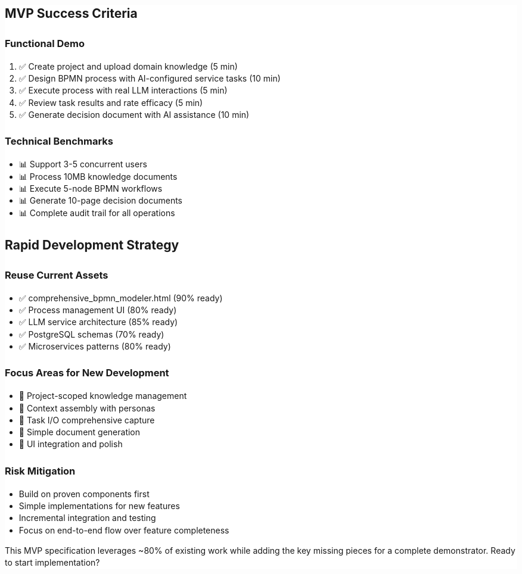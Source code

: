 ## MVP Success Criteria

### **Functional Demo**
1. ✅ Create project and upload domain knowledge (5 min)
2. ✅ Design BPMN process with AI-configured service tasks (10 min)
3. ✅ Execute process with real LLM interactions (5 min)
4. ✅ Review task results and rate efficacy (5 min)
5. ✅ Generate decision document with AI assistance (10 min)

### **Technical Benchmarks**
- 📊 Support 3-5 concurrent users
- 📊 Process 10MB knowledge documents
- 📊 Execute 5-node BPMN workflows
- 📊 Generate 10-page decision documents
- 📊 Complete audit trail for all operations

## Rapid Development Strategy

### **Reuse Current Assets**
- ✅ comprehensive_bpmn_modeler.html (90% ready)
- ✅ Process management UI (80% ready)  
- ✅ LLM service architecture (85% ready)
- ✅ PostgreSQL schemas (70% ready)
- ✅ Microservices patterns (80% ready)

### **Focus Areas for New Development**
- 🔧 Project-scoped knowledge management
- 🔧 Context assembly with personas
- 🔧 Task I/O comprehensive capture
- 🔧 Simple document generation
- 🔧 UI integration and polish

### **Risk Mitigation**
- Build on proven components first
- Simple implementations for new features
- Incremental integration and testing
- Focus on end-to-end flow over feature completeness

This MVP specification leverages ~80% of existing work while adding the key missing pieces for a complete demonstrator. Ready to start implementation?
